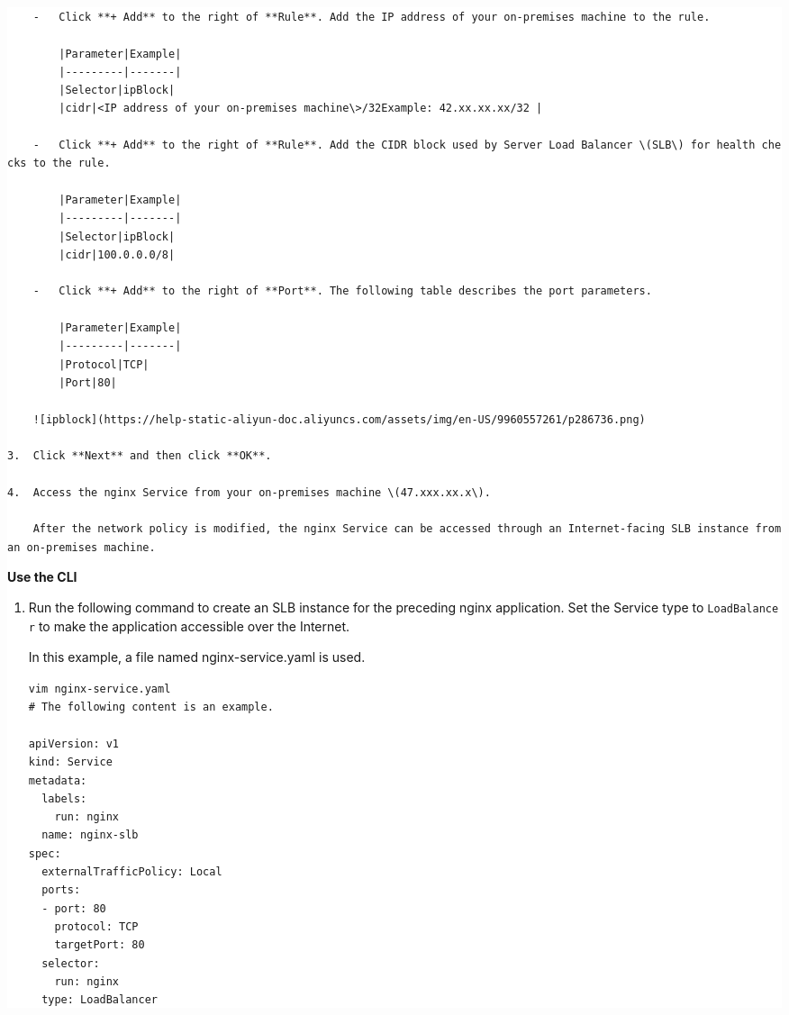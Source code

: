         -   Click **+ Add** to the right of **Rule**. Add the IP address of your on-premises machine to the rule.

            |Parameter|Example|
            |---------|-------|
            |Selector|ipBlock|
            |cidr|<IP address of your on-premises machine\>/32Example: 42.xx.xx.xx/32 |

        -   Click **+ Add** to the right of **Rule**. Add the CIDR block used by Server Load Balancer \(SLB\) for health checks to the rule.

            |Parameter|Example|
            |---------|-------|
            |Selector|ipBlock|
            |cidr|100.0.0.0/8|

        -   Click **+ Add** to the right of **Port**. The following table describes the port parameters.

            |Parameter|Example|
            |---------|-------|
            |Protocol|TCP|
            |Port|80|

        ![ipblock](https://help-static-aliyun-doc.aliyuncs.com/assets/img/en-US/9960557261/p286736.png)

    3.  Click **Next** and then click **OK**.

    4.  Access the nginx Service from your on-premises machine \(47.xxx.xx.x\).

        After the network policy is modified, the nginx Service can be accessed through an Internet-facing SLB instance from an on-premises machine.


**Use the CLI**

1.  Run the following command to create an SLB instance for the preceding nginx application. Set the Service type to `LoadBalancer` to make the application accessible over the Internet.

    In this example, a file named nginx-service.yaml is used.

    ```
    vim nginx-service.yaml
    # The following content is an example. 
    
    apiVersion: v1
    kind: Service
    metadata:
      labels:
        run: nginx
      name: nginx-slb
    spec:
      externalTrafficPolicy: Local
      ports:
      - port: 80
        protocol: TCP
        targetPort: 80
      selector:
        run: nginx
      type: LoadBalancer
    ```
